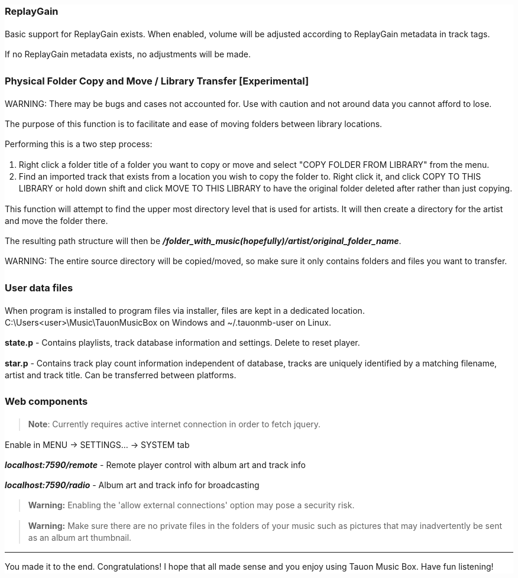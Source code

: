 
### ReplayGain

Basic support for ReplayGain exists. When enabled, volume will be adjusted according to ReplayGain metadata in track tags.

If no ReplayGain metadata exists, no adjustments will be made.


### Physical Folder Copy and Move / Library Transfer [Experimental]

WARNING: There may be bugs and cases not accounted for. Use with caution and not around data you cannot afford to lose.

The purpose of this function is to facilitate and ease of moving folders between library locations.

Performing this is a two step process:

  1. Right click a folder title of a folder you want to copy or move and select "COPY FOLDER FROM LIBRARY" from the menu.
  2. Find an imported track that exists from a location you wish to copy the folder to. Right click it, and click COPY TO THIS LIBRARY or hold down shift and click MOVE TO THIS LIBRARY to have the original folder deleted after rather than just copying.

This function will attempt to find the upper most directory level that is used for artists. It will then create a directory for the artist and move the folder there.

The resulting path structure will then be ***/folder_with_music(hopefully)/artist/original_folder_name***.

WARNING: The entire source directory will be copied/moved, so make sure it only contains folders and files you want to transfer.


### User data files


When program is installed to program files via installer, files are kept in a dedicated location. C:\Users\<user>\Music\TauonMusicBox on Windows and ~/.tauonmb-user on Linux.

**state.p** - Contains playlists, track database information and settings. Delete to reset player.

**star.p**  - Contains track play count information independent of database, tracks are uniquely identified by a matching filename, artist and track title. Can be transferred between platforms.


### Web components

> **Note**: Currently requires active internet connection in order to fetch jquery.

Enable in MENU -> SETTINGS... -> SYSTEM tab

***localhost:7590/remote*** - Remote player control with album art and track info

***localhost:7590/radio*** - Album art and track info for broadcasting

> **Warning:** Enabling the 'allow external connections' option may pose a security risk.

> **Warning:** Make sure there are no private files in the folders of your music such as pictures that may inadvertently be sent as an album art thumbnail.


-----------------------------

You made it to the end. Congratulations! I hope that all made sense and you enjoy using Tauon Music Box. Have fun listening!
